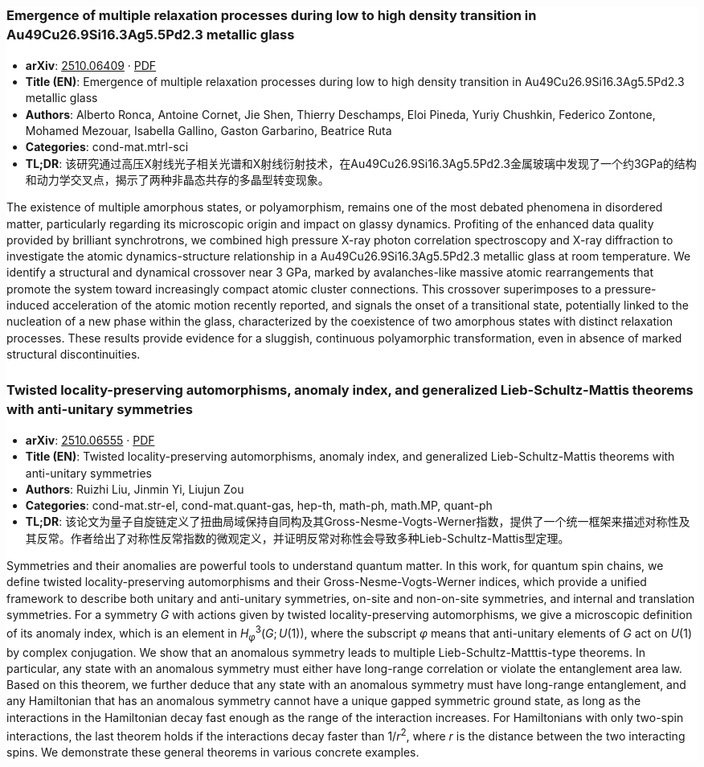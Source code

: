 ### Emergence of multiple relaxation processes during low to high density transition in Au49Cu26.9Si16.3Ag5.5Pd2.3 metallic glass
- **arXiv**: [2510.06409](https://arxiv.org/abs/2510.06409)  ·  [PDF](https://arxiv.org/pdf/2510.06409.pdf)
- **Title (EN)**: Emergence of multiple relaxation processes during low to high density transition in Au49Cu26.9Si16.3Ag5.5Pd2.3 metallic glass
- **Authors**: Alberto Ronca, Antoine Cornet, Jie Shen, Thierry Deschamps, Eloi Pineda, Yuriy Chushkin, Federico Zontone, Mohamed Mezouar, Isabella Gallino, Gaston Garbarino, Beatrice Ruta
- **Categories**: cond-mat.mtrl-sci
- **TL;DR**: 该研究通过高压X射线光子相关光谱和X射线衍射技术，在Au49Cu26.9Si16.3Ag5.5Pd2.3金属玻璃中发现了一个约3GPa的结构和动力学交叉点，揭示了两种非晶态共存的多晶型转变现象。

The existence of multiple amorphous states, or polyamorphism, remains one of
the most debated phenomena in disordered matter, particularly regarding its
microscopic origin and impact on glassy dynamics. Profiting of the enhanced
data quality provided by brilliant synchrotrons, we combined high pressure
X-ray photon correlation spectroscopy and X-ray diffraction to investigate the
atomic dynamics-structure relationship in a Au49Cu26.9Si16.3Ag5.5Pd2.3 metallic
glass at room temperature. We identify a structural and dynamical crossover
near 3 GPa, marked by avalanches-like massive atomic rearrangements that
promote the system toward increasingly compact atomic cluster connections. This
crossover superimposes to a pressure-induced acceleration of the atomic motion
recently reported, and signals the onset of a transitional state, potentially
linked to the nucleation of a new phase within the glass, characterized by the
coexistence of two amorphous states with distinct relaxation processes. These
results provide evidence for a sluggish, continuous polyamorphic
transformation, even in absence of marked structural discontinuities.

### Twisted locality-preserving automorphisms, anomaly index, and generalized Lieb-Schultz-Mattis theorems with anti-unitary symmetries
- **arXiv**: [2510.06555](https://arxiv.org/abs/2510.06555)  ·  [PDF](https://arxiv.org/pdf/2510.06555.pdf)
- **Title (EN)**: Twisted locality-preserving automorphisms, anomaly index, and generalized Lieb-Schultz-Mattis theorems with anti-unitary symmetries
- **Authors**: Ruizhi Liu, Jinmin Yi, Liujun Zou
- **Categories**: cond-mat.str-el, cond-mat.quant-gas, hep-th, math-ph, math.MP, quant-ph
- **TL;DR**: 该论文为量子自旋链定义了扭曲局域保持自同构及其Gross-Nesme-Vogts-Werner指数，提供了一个统一框架来描述对称性及其反常。作者给出了对称性反常指数的微观定义，并证明反常对称性会导致多种Lieb-Schultz-Mattis型定理。

Symmetries and their anomalies are powerful tools to understand quantum
matter. In this work, for quantum spin chains, we define twisted
locality-preserving automorphisms and their Gross-Nesme-Vogts-Werner indices,
which provide a unified framework to describe both unitary and anti-unitary
symmetries, on-site and non-on-site symmetries, and internal and translation
symmetries. For a symmetry $G$ with actions given by twisted
locality-preserving automorphisms, we give a microscopic definition of its
anomaly index, which is an element in $H^3_\varphi(G; U(1))$, where the
subscript $\varphi$ means that anti-unitary elements of $G$ act on $U(1)$ by
complex conjugation. We show that an anomalous symmetry leads to multiple
Lieb-Schultz-Matttis-type theorems. In particular, any state with an anomalous
symmetry must either have long-range correlation or violate the entanglement
area law. Based on this theorem, we further deduce that any state with an
anomalous symmetry must have long-range entanglement, and any Hamiltonian that
has an anomalous symmetry cannot have a unique gapped symmetric ground state,
as long as the interactions in the Hamiltonian decay fast enough as the range
of the interaction increases. For Hamiltonians with only two-spin interactions,
the last theorem holds if the interactions decay faster than $1/r^2$, where $r$
is the distance between the two interacting spins. We demonstrate these general
theorems in various concrete examples.
